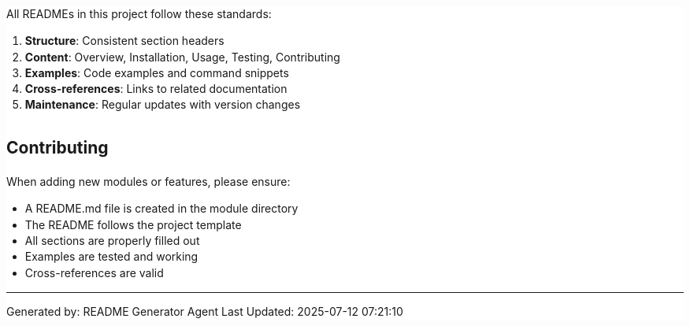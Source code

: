 All READMEs in this project follow these standards:

1. **Structure**: Consistent section headers
2. **Content**: Overview, Installation, Usage, Testing, Contributing
3. **Examples**: Code examples and command snippets
4. **Cross-references**: Links to related documentation
5. **Maintenance**: Regular updates with version changes

## Contributing

When adding new modules or features, please ensure:
- A README.md file is created in the module directory
- The README follows the project template
- All sections are properly filled out
- Examples are tested and working
- Cross-references are valid

---

Generated by: README Generator Agent
Last Updated: 2025-07-12 07:21:10
